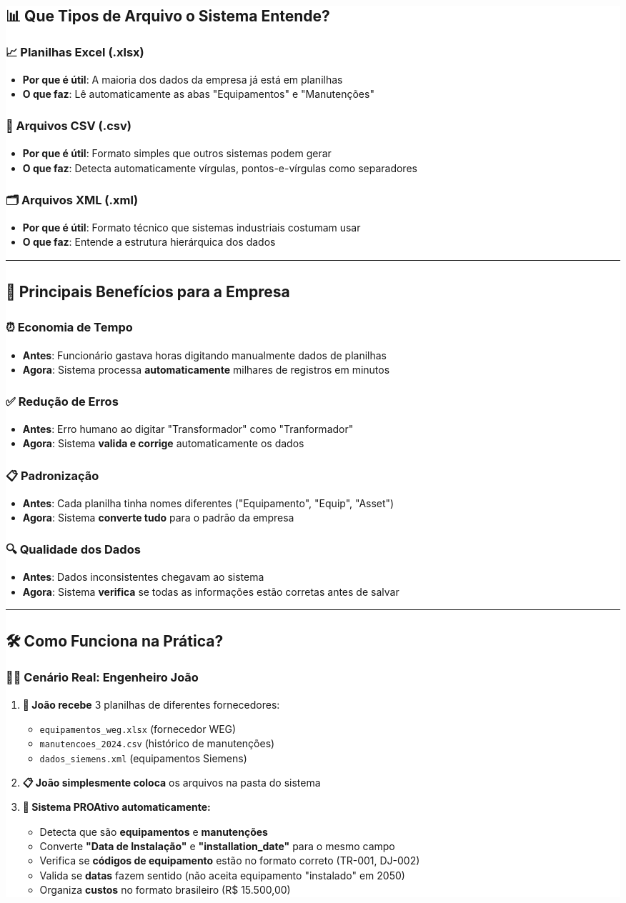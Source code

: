 
## 📊 **Que Tipos de Arquivo o Sistema Entende?**

### **📈 Planilhas Excel (.xlsx)**
- **Por que é útil**: A maioria dos dados da empresa já está em planilhas
- **O que faz**: Lê automaticamente as abas "Equipamentos" e "Manutenções"

### **📄 Arquivos CSV (.csv)**  
- **Por que é útil**: Formato simples que outros sistemas podem gerar
- **O que faz**: Detecta automaticamente vírgulas, pontos-e-vírgulas como separadores

### **🗂️ Arquivos XML (.xml)**
- **Por que é útil**: Formato técnico que sistemas industriais costumam usar
- **O que faz**: Entende a estrutura hierárquica dos dados

---

## 🎯 **Principais Benefícios para a Empresa**

### **⏰ Economia de Tempo**
- **Antes**: Funcionário gastava horas digitando manualmente dados de planilhas
- **Agora**: Sistema processa **automaticamente** milhares de registros em minutos

### **✅ Redução de Erros**
- **Antes**: Erro humano ao digitar "Transformador" como "Tranformador"  
- **Agora**: Sistema **valida e corrige** automaticamente os dados

### **📋 Padronização**
- **Antes**: Cada planilha tinha nomes diferentes ("Equipamento", "Equip", "Asset")
- **Agora**: Sistema **converte tudo** para o padrão da empresa

### **🔍 Qualidade dos Dados**
- **Antes**: Dados inconsistentes chegavam ao sistema
- **Agora**: Sistema **verifica** se todas as informações estão corretas antes de salvar

---

## 🛠️ **Como Funciona na Prática?**

### **👨‍💼 Cenário Real: Engenheiro João**

1. **📂 João recebe** 3 planilhas de diferentes fornecedores:
   - `equipamentos_weg.xlsx` (fornecedor WEG)
   - `manutencoes_2024.csv` (histórico de manutenções)  
   - `dados_siemens.xml` (equipamentos Siemens)

2. **📋 João simplesmente coloca** os arquivos na pasta do sistema

3. **🤖 Sistema PROAtivo automaticamente:**
   - Detecta que são **equipamentos** e **manutenções**
   - Converte **"Data de Instalação"** e **"installation_date"** para o mesmo campo
   - Verifica se **códigos de equipamento** estão no formato correto (TR-001, DJ-002)
   - Valida se **datas** fazem sentido (não aceita equipamento "instalado" em 2050)
   - Organiza **custos** no formato brasileiro (R$ 15.500,00)

